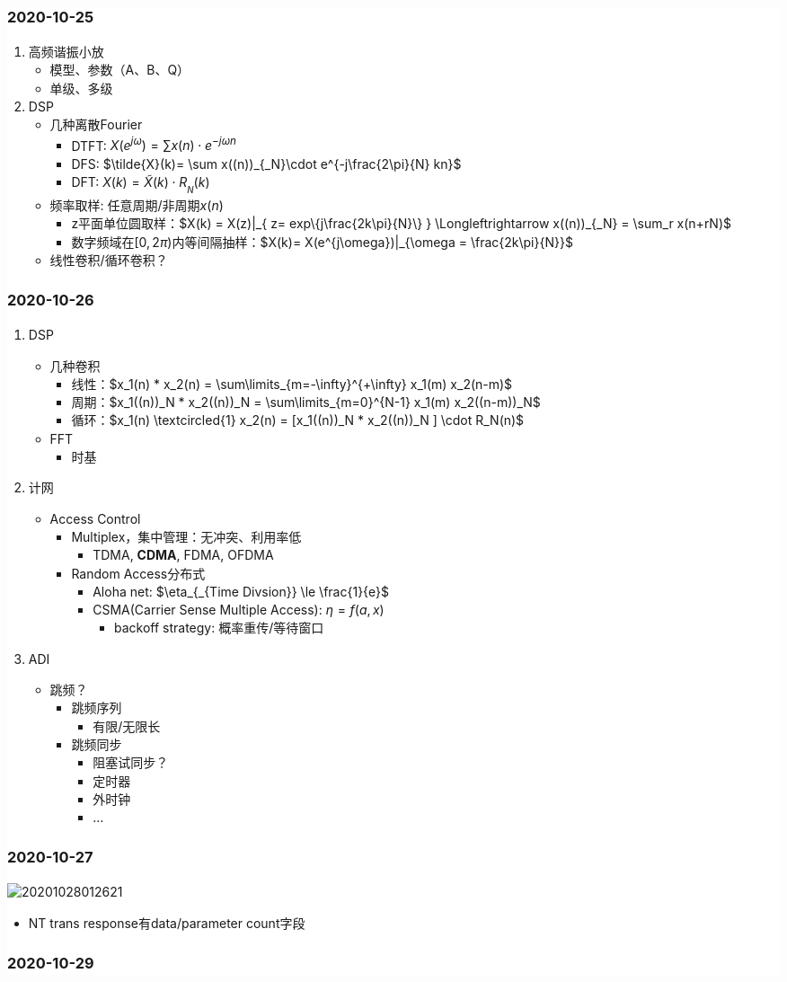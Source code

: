 
### 2020-10-25
1. 高频谐振小放
    - 模型、参数（A、B、Q）
    - 单级、多级
2. DSP
    - 几种离散Fourier
        - DTFT: $X(e^{j\omega})= \sum x(n)\cdot e^{-j\omega n}$
        - DFS: $\tilde{X}(k)= \sum x((n))_{_N}\cdot e^{-j\frac{2\pi}{N} kn}$
        - DFT: $X(k) =\tilde X(k) \cdot R_{_N}(k)$
    - 频率取样: 任意周期/非周期$x(n)$
        - z平面单位圆取样：$X(k) = X(z)|_{ z= exp\{j\frac{2k\pi}{N}\} } \Longleftrightarrow x((n))_{_N} = \sum_r x(n+rN)$
        - 数字频域在$[0,2\pi)$内等间隔抽样：$X(k)= X(e^{j\omega})|_{\omega = \frac{2k\pi}{N}}$
    - 线性卷积/循环卷积？


### 2020-10-26
1. DSP
    - 几种卷积
        - 线性：$x_1(n) * x_2(n) = \sum\limits_{m=-\infty}^{+\infty} x_1(m) x_2(n-m)$
        - 周期：$x_1((n))_N * x_2((n))_N = \sum\limits_{m=0}^{N-1} x_1(m) x_2((n-m))_N$
        - 循环：$x_1(n) \textcircled{1} x_2(n) = [x_1((n))_N * x_2((n))_N ] \cdot R_N(n)$
    - FFT
        - 时基

2. 计网
    - Access Control
        - Multiplex，集中管理：无冲突、利用率低
            - TDMA, **CDMA**, FDMA, OFDMA
        - Random Access分布式
            - Aloha net: $\eta_{_{Time Divsion}} \le \frac{1}{e}$
            - CSMA(Carrier Sense Multiple Access): $\eta = f(a,x)$
                - backoff strategy: 概率重传/等待窗口

3. ADI
    - 跳频？
        - 跳频序列
            - 有限/无限长
        - 跳频同步
            - 阻塞试同步？
            - 定时器
            - 外时钟
            - ...


### 2020-10-27

![20201028012621](https://raw.githubusercontent.com/144026/rsrc/master/img/20201028012621.png)

- NT trans response有data/parameter count字段

### 2020-10-29
